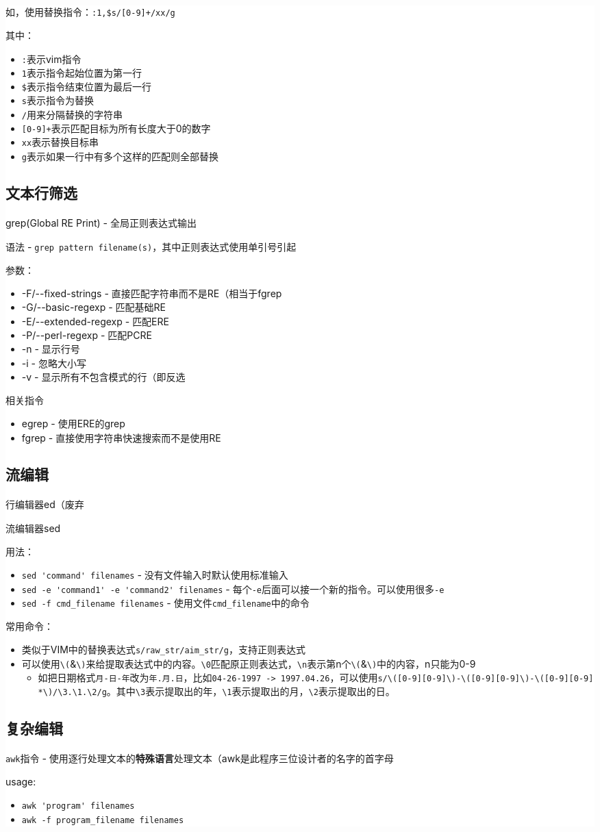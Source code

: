 如，使用替换指令：`:1,$s/[0-9]+/xx/g`

其中：
- `:`表示vim指令
- `1`表示指令起始位置为第一行
- `$`表示指令结束位置为最后一行
- `s`表示指令为替换
- `/`用来分隔替换的字符串
- `[0-9]+`表示匹配目标为所有长度大于0的数字
- `xx`表示替换目标串
- `g`表示如果一行中有多个这样的匹配则全部替换

## 文本行筛选

grep(Global RE Print) - 全局正则表达式输出

语法 - `grep pattern filename(s)`，其中正则表达式使用单引号引起

参数：
- -F/--fixed-strings - 直接匹配字符串而不是RE（相当于fgrep
- -G/--basic-regexp - 匹配基础RE
- -E/--extended-regexp - 匹配ERE
- -P/--perl-regexp - 匹配PCRE
- -n - 显示行号
- -i - 忽略大小写
- -v - 显示所有不包含模式的行（即反选

相关指令
- egrep - 使用ERE的grep
- fgrep - 直接使用字符串快速搜索而不是使用RE

## 流编辑

行编辑器ed（废弃

流编辑器sed

用法：
- `sed 'command' filenames` - 没有文件输入时默认使用标准输入
- `sed -e 'command1' -e 'command2' filenames` - 每个`-e`后面可以接一个新的指令。可以使用很多`-e`
- `sed -f cmd_filename filenames` - 使用文件`cmd_filename`中的命令

常用命令：
- 类似于VIM中的替换表达式`s/raw_str/aim_str/g`，支持正则表达式
- 可以使用`\(`&`\)`来给提取表达式中的内容。`\0`匹配原正则表达式，`\n`表示第n个`\(`&`\)`中的内容，n只能为0-9
  - 如把日期格式`月-日-年`改为`年.月.日`，比如`04-26-1997 -> 1997.04.26`，可以使用`s/\([0-9][0-9]\)-\([0-9][0-9]\)-\([0-9][0-9]*\)/\3.\1.\2/g`。其中`\3`表示提取出的年，`\1`表示提取出的月，`\2`表示提取出的日。

## 复杂编辑

`awk`指令 - 使用逐行处理文本的**特殊语言**处理文本（awk是此程序三位设计者的名字的首字母

usage:
- `awk 'program' filenames`
- `awk -f program_filename filenames`
